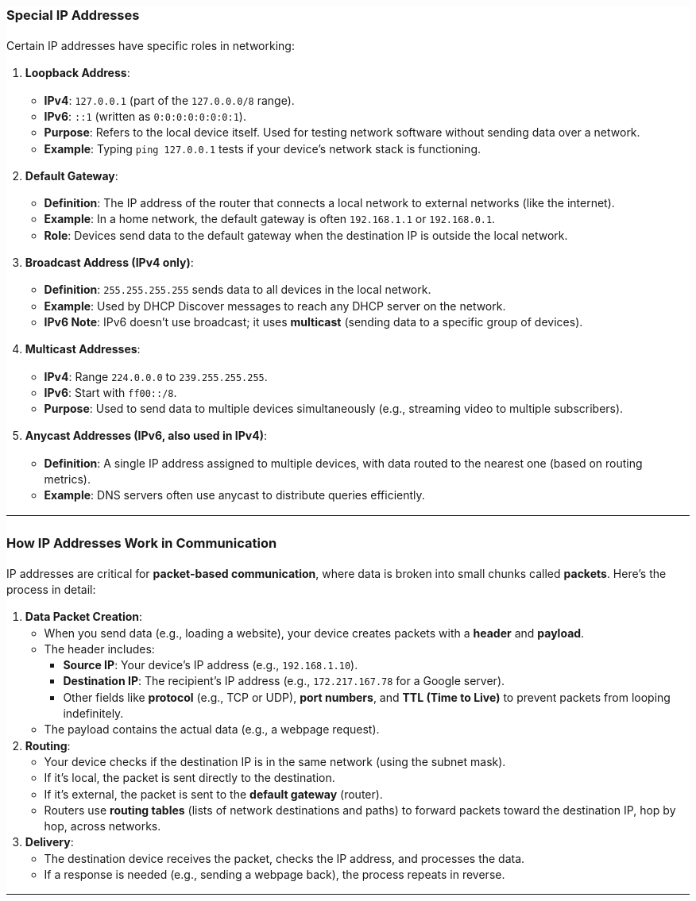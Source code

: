 
### Special IP Addresses
Certain IP addresses have specific roles in networking:

1. **Loopback Address**:
   - **IPv4**: `127.0.0.1` (part of the `127.0.0.0/8` range).
   - **IPv6**: `::1` (written as `0:0:0:0:0:0:0:1`).
   - **Purpose**: Refers to the local device itself. Used for testing network software without sending data over a network.
   - **Example**: Typing `ping 127.0.0.1` tests if your device’s network stack is functioning.

2. **Default Gateway**:
   - **Definition**: The IP address of the router that connects a local network to external networks (like the internet).
   - **Example**: In a home network, the default gateway is often `192.168.1.1` or `192.168.0.1`.
   - **Role**: Devices send data to the default gateway when the destination IP is outside the local network.

3. **Broadcast Address (IPv4 only)**:
   - **Definition**: `255.255.255.255` sends data to all devices in the local network.
   - **Example**: Used by DHCP Discover messages to reach any DHCP server on the network.
   - **IPv6 Note**: IPv6 doesn’t use broadcast; it uses **multicast** (sending data to a specific group of devices).

4. **Multicast Addresses**:
   - **IPv4**: Range `224.0.0.0` to `239.255.255.255`.
   - **IPv6**: Start with `ff00::/8`.
   - **Purpose**: Used to send data to multiple devices simultaneously (e.g., streaming video to multiple subscribers).

5. **Anycast Addresses (IPv6, also used in IPv4)**:
   - **Definition**: A single IP address assigned to multiple devices, with data routed to the nearest one (based on routing metrics).
   - **Example**: DNS servers often use anycast to distribute queries efficiently.

---

### How IP Addresses Work in Communication
IP addresses are critical for **packet-based communication**, where data is broken into small chunks called **packets**. Here’s the process in detail:
1. **Data Packet Creation**:
   - When you send data (e.g., loading a website), your device creates packets with a **header** and **payload**.
   - The header includes:
     - **Source IP**: Your device’s IP address (e.g., `192.168.1.10`).
     - **Destination IP**: The recipient’s IP address (e.g., `172.217.167.78` for a Google server).
     - Other fields like **protocol** (e.g., TCP or UDP), **port numbers**, and **TTL (Time to Live)** to prevent packets from looping indefinitely.
   - The payload contains the actual data (e.g., a webpage request).
2. **Routing**:
   - Your device checks if the destination IP is in the same network (using the subnet mask).
   - If it’s local, the packet is sent directly to the destination.
   - If it’s external, the packet is sent to the **default gateway** (router).
   - Routers use **routing tables** (lists of network destinations and paths) to forward packets toward the destination IP, hop by hop, across networks.
3. **Delivery**:
   - The destination device receives the packet, checks the IP address, and processes the data.
   - If a response is needed (e.g., sending a webpage back), the process repeats in reverse.

---